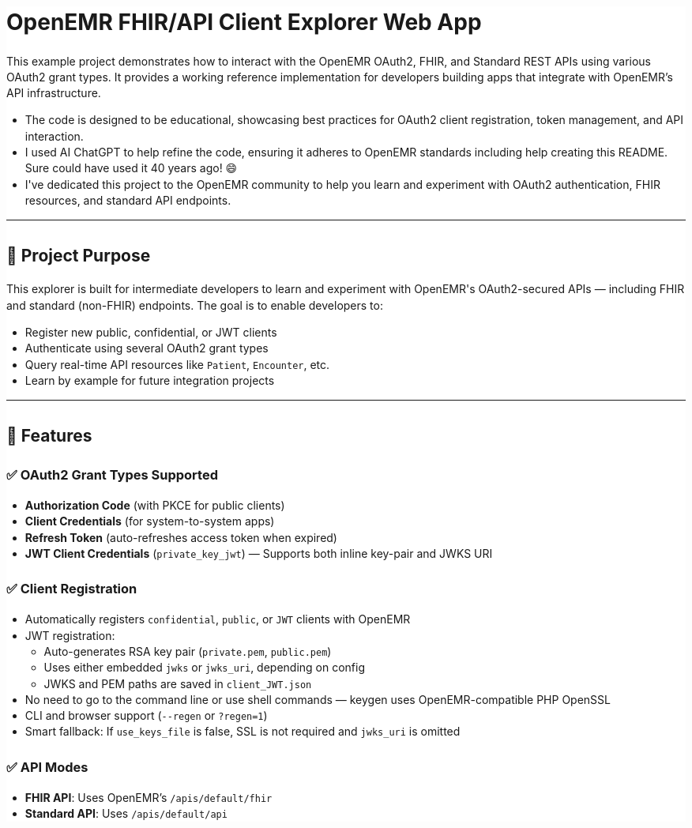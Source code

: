 # OpenEMR FHIR/API Client Explorer Web App

This example project demonstrates how to interact with the OpenEMR OAuth2, FHIR, and Standard REST APIs using various OAuth2 grant types. It provides a working reference implementation for developers building apps that integrate with OpenEMR’s API infrastructure.

- The code is designed to be educational, showcasing best practices for OAuth2 client registration, token management, and API interaction.
- I used AI ChatGPT to help refine the code, ensuring it adheres to OpenEMR standards including help creating this README. Sure could have used it 40 years ago! 😄
- I've dedicated this project to the OpenEMR community to help you learn and experiment with OAuth2 authentication, FHIR resources, and standard API endpoints.

---

## 📌 Project Purpose

This explorer is built for intermediate developers to learn and experiment with OpenEMR's OAuth2-secured APIs — including FHIR and standard (non-FHIR) endpoints. The goal is to enable developers to:

- Register new public, confidential, or JWT clients
- Authenticate using several OAuth2 grant types
- Query real-time API resources like `Patient`, `Encounter`, etc.
- Learn by example for future integration projects

---

## 🚀 Features

### ✅ OAuth2 Grant Types Supported
- **Authorization Code** (with PKCE for public clients)
- **Client Credentials** (for system-to-system apps)
- **Refresh Token** (auto-refreshes access token when expired)
- **JWT Client Credentials** (`private_key_jwt`) — Supports both inline key-pair and JWKS URI

### ✅ Client Registration
- Automatically registers `confidential`, `public`, or `JWT` clients with OpenEMR
- JWT registration:
  - Auto-generates RSA key pair (`private.pem`, `public.pem`)
  - Uses either embedded `jwks` or `jwks_uri`, depending on config
  - JWKS and PEM paths are saved in `client_JWT.json`
- No need to go to the command line or use shell commands — keygen uses OpenEMR-compatible PHP OpenSSL
- CLI and browser support (`--regen` or `?regen=1`)
- Smart fallback: If `use_keys_file` is false, SSL is not required and `jwks_uri` is omitted

### ✅ API Modes
- **FHIR API**: Uses OpenEMR’s `/apis/default/fhir`
- **Standard API**: Uses `/apis/default/api`
